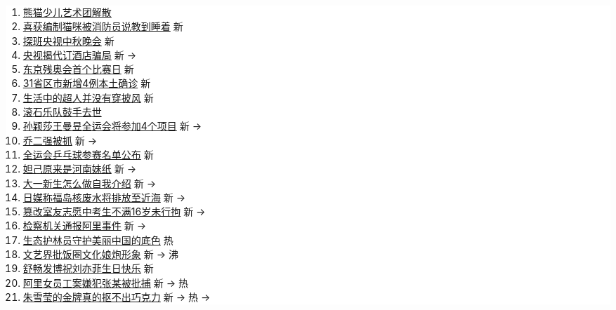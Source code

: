 1. [熊猫少儿艺术团解散](https://s.weibo.com//weibo?q=%23%E7%86%8A%E7%8C%AB%E5%B0%91%E5%84%BF%E8%89%BA%E6%9C%AF%E5%9B%A2%E8%A7%A3%E6%95%A3%23&Refer=top)
1. [喜获编制猫咪被消防员说教到睡着](https://s.weibo.com//weibo?q=%E5%96%9C%E8%8E%B7%E7%BC%96%E5%88%B6%E7%8C%AB%E5%92%AA%E8%A2%AB%E6%B6%88%E9%98%B2%E5%91%98%E8%AF%B4%E6%95%99%E5%88%B0%E7%9D%A1%E7%9D%80&Refer=top)
   新
1. [探班央视中秋晚会](https://s.weibo.com//weibo?q=%23%E6%8E%A2%E7%8F%AD%E5%A4%AE%E8%A7%86%E4%B8%AD%E7%A7%8B%E6%99%9A%E4%BC%9A%23&Refer=top)
   新
1. [央视揭代订酒店骗局](https://s.weibo.com//weibo?q=%23%E5%A4%AE%E8%A7%86%E6%8F%AD%E4%BB%A3%E8%AE%A2%E9%85%92%E5%BA%97%E9%AA%97%E5%B1%80%23&Refer=top)
   新 ->
1. [东京残奥会首个比赛日](https://s.weibo.com//weibo?q=%23%E4%B8%9C%E4%BA%AC%E6%AE%8B%E5%A5%A5%E4%BC%9A%E9%A6%96%E4%B8%AA%E6%AF%94%E8%B5%9B%E6%97%A5%23&Refer=top)
   新
1. [31省区市新增4例本土确诊](https://s.weibo.com//weibo?q=%2331%E7%9C%81%E5%8C%BA%E5%B8%82%E6%96%B0%E5%A2%9E4%E4%BE%8B%E6%9C%AC%E5%9C%9F%E7%A1%AE%E8%AF%8A%23&Refer=top)
   新
1. [生活中的超人并没有穿披风](https://s.weibo.com//weibo?q=%23%E7%94%9F%E6%B4%BB%E4%B8%AD%E7%9A%84%E8%B6%85%E4%BA%BA%E5%B9%B6%E6%B2%A1%E6%9C%89%E7%A9%BF%E6%8A%AB%E9%A3%8E%23&Refer=top)
   新
1. [滚石乐队鼓手去世](https://s.weibo.com//weibo?q=%23%E6%BB%9A%E7%9F%B3%E4%B9%90%E9%98%9F%E9%BC%93%E6%89%8B%E5%8E%BB%E4%B8%96%23&Refer=top)
1. [孙颖莎王曼昱全运会将参加4个项目](https://s.weibo.com//weibo?q=%23%E5%AD%99%E9%A2%96%E8%8E%8E%E7%8E%8B%E6%9B%BC%E6%98%B1%E5%85%A8%E8%BF%90%E4%BC%9A%E5%B0%86%E5%8F%82%E5%8A%A04%E4%B8%AA%E9%A1%B9%E7%9B%AE%23&Refer=top)
   新 ->
1. [乔二强被抓](https://s.weibo.com//weibo?q=%23%E4%B9%94%E4%BA%8C%E5%BC%BA%E8%A2%AB%E6%8A%93%23&Refer=top)
   新 ->
1. [全运会乒乓球参赛名单公布](https://s.weibo.com//weibo?q=%23%E5%85%A8%E8%BF%90%E4%BC%9A%E4%B9%92%E4%B9%93%E7%90%83%E5%8F%82%E8%B5%9B%E5%90%8D%E5%8D%95%E5%85%AC%E5%B8%83%23&Refer=top)
   新
1. [妲己原来是河南妹纸](https://s.weibo.com//weibo?q=%23%E5%A6%B2%E5%B7%B1%E5%8E%9F%E6%9D%A5%E6%98%AF%E6%B2%B3%E5%8D%97%E5%A6%B9%E7%BA%B8%23&Refer=top)
   新 ->
1. [大一新生怎么做自我介绍](https://s.weibo.com//weibo?q=%23%E5%A4%A7%E4%B8%80%E6%96%B0%E7%94%9F%E6%80%8E%E4%B9%88%E5%81%9A%E8%87%AA%E6%88%91%E4%BB%8B%E7%BB%8D%23&Refer=top)
   新 ->
1. [日媒称福岛核废水将排放至近海](https://s.weibo.com//weibo?q=%23%E6%97%A5%E5%AA%92%E7%A7%B0%E7%A6%8F%E5%B2%9B%E6%A0%B8%E5%BA%9F%E6%B0%B4%E5%B0%86%E6%8E%92%E6%94%BE%E8%87%B3%E8%BF%91%E6%B5%B7%23&Refer=top)
   新 ->
1. [篡改室友志愿中考生不满16岁未行拘](https://s.weibo.com//weibo?q=%23%E7%AF%A1%E6%94%B9%E5%AE%A4%E5%8F%8B%E5%BF%97%E6%84%BF%E4%B8%AD%E8%80%83%E7%94%9F%E4%B8%8D%E6%BB%A116%E5%B2%81%E6%9C%AA%E8%A1%8C%E6%8B%98%23&Refer=top)
   新 ->
1. [检察机关通报阿里事件](https://s.weibo.com//weibo?q=%23%E6%A3%80%E5%AF%9F%E6%9C%BA%E5%85%B3%E9%80%9A%E6%8A%A5%E9%98%BF%E9%87%8C%E4%BA%8B%E4%BB%B6%23&Refer=top)
   新 ->
1. [生态护林员守护美丽中国的底色](https://s.weibo.com//weibo?q=%23%E7%94%9F%E6%80%81%E6%8A%A4%E6%9E%97%E5%91%98%E5%AE%88%E6%8A%A4%E7%BE%8E%E4%B8%BD%E4%B8%AD%E5%9B%BD%E7%9A%84%E5%BA%95%E8%89%B2%23&Refer=new_time)
   热
1. [文艺界批饭圈文化娘炮形象](https://s.weibo.com//weibo?q=%23%E6%96%87%E8%89%BA%E7%95%8C%E6%89%B9%E9%A5%AD%E5%9C%88%E6%96%87%E5%8C%96%E5%A8%98%E7%82%AE%E5%BD%A2%E8%B1%A1%23&Refer=top)
   新 -> 沸
1. [舒畅发博祝刘亦菲生日快乐](https://s.weibo.com//weibo?q=%23%E8%88%92%E7%95%85%E5%8F%91%E5%8D%9A%E7%A5%9D%E5%88%98%E4%BA%A6%E8%8F%B2%E7%94%9F%E6%97%A5%E5%BF%AB%E4%B9%90%23&Refer=top)
   新
1. [阿里女员工案嫌犯张某被批捕](https://s.weibo.com//weibo?q=%23%E9%98%BF%E9%87%8C%E5%A5%B3%E5%91%98%E5%B7%A5%E6%A1%88%E5%AB%8C%E7%8A%AF%E5%BC%A0%E6%9F%90%E8%A2%AB%E6%89%B9%E6%8D%95%23&Refer=top)
   新 -> 热
1. [朱雪莹的金牌真的抠不出巧克力](https://s.weibo.com//weibo?q=%23%E6%9C%B1%E9%9B%AA%E8%8E%B9%E7%9A%84%E9%87%91%E7%89%8C%E7%9C%9F%E7%9A%84%E6%8A%A0%E4%B8%8D%E5%87%BA%E5%B7%A7%E5%85%8B%E5%8A%9B%23&Refer=top)
   新 -> 热 ->